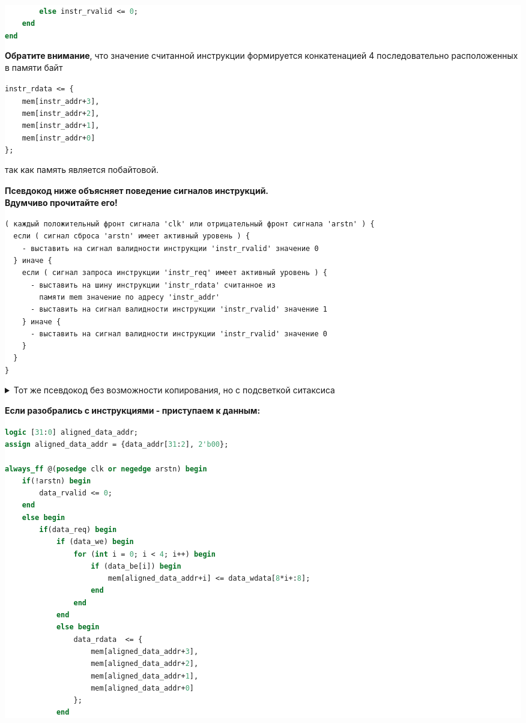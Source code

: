 ```SystemVerilog
        else instr_rvalid <= 0;
    end
end
```

**Обратите внимание**, что значение считанной инструкции формируется конкатенацией 4 последовательно расположенных в памяти байт

```SystemVerilog
instr_rdata <= {
    mem[instr_addr+3],
    mem[instr_addr+2],
    mem[instr_addr+1],
    mem[instr_addr+0]
};
```

так как память является побайтовой.

**Псевдокод ниже объясняет поведение сигналов инструкций.**<br>
**Вдумчиво прочитайте его!**

```
( каждый положительный фронт сигнала 'clk' или отрицательный фронт сигнала 'arstn' ) {
  если ( сигнал сброса 'arstn' имеет активный уровень ) {
    - выставить на сигнал валидности инструкции 'instr_rvalid' значение 0
  } иначе {
    если ( сигнал запроса инструкции 'instr_req' имеет активный уровень ) {
      - выставить на шину инструкции 'instr_rdata' считанное из 
        памяти mem значение по адресу 'instr_addr'
      - выставить на сигнал валидности инструкции 'instr_rvalid' значение 1
    } иначе {
      - выставить на сигнал валидности инструкции 'instr_rvalid' значение 0
    }
  }
}
```

<details><summary>Тот же псевдокод без возможности копирования, но с подсветкой ситаксиса</summary></details>

**Если разобрались с инструкциями - приступаем к данным:**

```SystemVerilog
logic [31:0] aligned_data_addr;
assign aligned_data_addr = {data_addr[31:2], 2'b00};

always_ff @(posedge clk or negedge arstn) begin
    if(!arstn) begin
        data_rvalid <= 0;
    end
    else begin
        if(data_req) begin
            if (data_we) begin
                for (int i = 0; i < 4; i++) begin
                    if (data_be[i]) begin
                        mem[aligned_data_addr+i] <= data_wdata[8*i+:8];
                    end
                end
            end
            else begin
                data_rdata  <= {
                    mem[aligned_data_addr+3],
                    mem[aligned_data_addr+2],
                    mem[aligned_data_addr+1],
                    mem[aligned_data_addr+0]
                };
            end
```